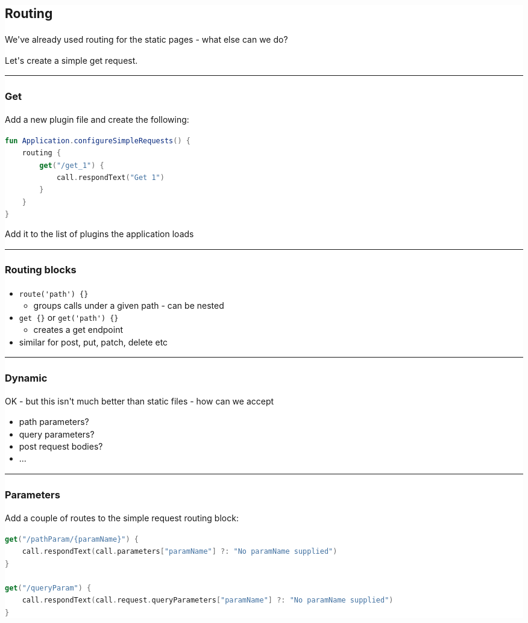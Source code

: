 ## Routing

We've already used routing for the static pages - what else can we do?

Let's create a simple get request.

---

### Get

Add a new plugin file and create the following:

```kotlin
fun Application.configureSimpleRequests() {
    routing {
        get("/get_1") {
            call.respondText("Get 1")
        }
    }
}
```

Add it to the list of plugins the application loads

---

### Routing blocks

- `route('path') {}`
  - groups calls under a given path - can be nested
- `get {}` or `get('path') {}`
  - creates a get endpoint
- similar for post, put, patch, delete etc

---

### Dynamic

OK - but this isn't much better than static files - how can we accept

- path parameters?
- query parameters?
- post request bodies?
- ...

---

### Parameters

Add a couple of routes to the simple request routing block:

```kotlin
get("/pathParam/{paramName}") {
    call.respondText(call.parameters["paramName"] ?: "No paramName supplied")
}

get("/queryParam") {
    call.respondText(call.request.queryParameters["paramName"] ?: "No paramName supplied")
}
```
